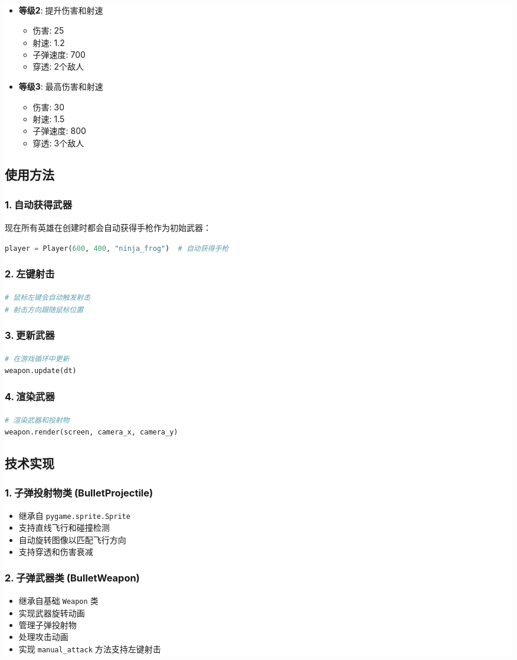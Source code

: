 - **等级2**: 提升伤害和射速
  - 伤害: 25
  - 射速: 1.2
  - 子弹速度: 700
  - 穿透: 2个敌人

- **等级3**: 最高伤害和射速
  - 伤害: 30
  - 射速: 1.5
  - 子弹速度: 800
  - 穿透: 3个敌人

## 使用方法

### 1. 自动获得武器
现在所有英雄在创建时都会自动获得手枪作为初始武器：
```python
player = Player(600, 400, "ninja_frog")  # 自动获得手枪
```

### 2. 左键射击
```python
# 鼠标左键会自动触发射击
# 射击方向跟随鼠标位置
```

### 3. 更新武器
```python
# 在游戏循环中更新
weapon.update(dt)
```

### 4. 渲染武器
```python
# 渲染武器和投射物
weapon.render(screen, camera_x, camera_y)
```

## 技术实现

### 1. 子弹投射物类 (BulletProjectile)
- 继承自 `pygame.sprite.Sprite`
- 支持直线飞行和碰撞检测
- 自动旋转图像以匹配飞行方向
- 支持穿透和伤害衰减

### 2. 子弹武器类 (BulletWeapon)
- 继承自基础 `Weapon` 类
- 实现武器旋转动画
- 管理子弹投射物
- 处理攻击动画
- 实现 `manual_attack` 方法支持左键射击
